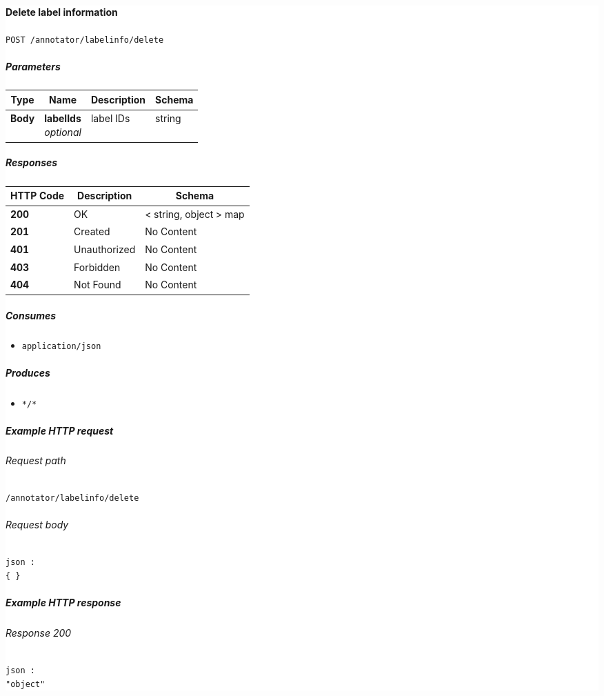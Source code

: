 
<a name="deleteusingpost_4"></a>
#### Delete label information
```
POST /annotator/labelinfo/delete
```


##### Parameters

|Type|Name|Description|Schema|
|---|---|---|---|
|**Body**|**labelIds**  <br>*optional*|label IDs|string|


##### Responses

|HTTP Code|Description|Schema|
|---|---|---|
|**200**|OK|< string, object > map|
|**201**|Created|No Content|
|**401**|Unauthorized|No Content|
|**403**|Forbidden|No Content|
|**404**|Not Found|No Content|


##### Consumes

* `application/json`


##### Produces

* `*/*`


##### Example HTTP request

###### Request path
```
/annotator/labelinfo/delete
```


###### Request body
```
json :
{ }
```


##### Example HTTP response

###### Response 200
```
json :
"object"
```

